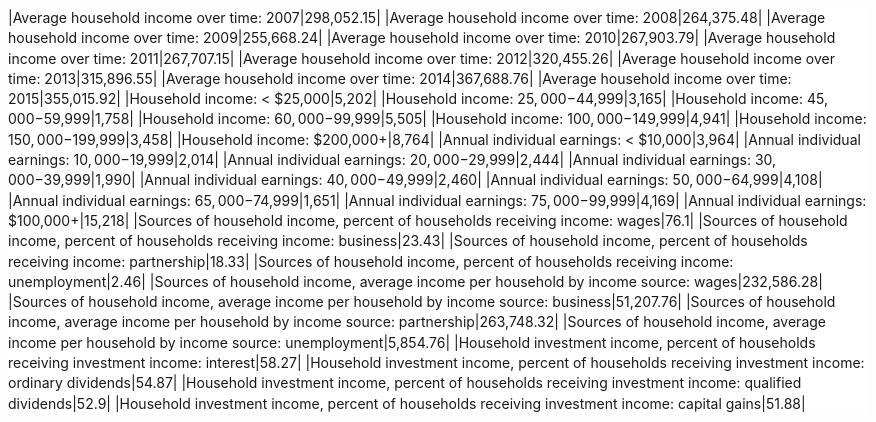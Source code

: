|Average household income over time: 2007|298,052.15|
|Average household income over time: 2008|264,375.48|
|Average household income over time: 2009|255,668.24|
|Average household income over time: 2010|267,903.79|
|Average household income over time: 2011|267,707.15|
|Average household income over time: 2012|320,455.26|
|Average household income over time: 2013|315,896.55|
|Average household income over time: 2014|367,688.76|
|Average household income over time: 2015|355,015.92|
|Household income: < $25,000|5,202|
|Household income: $25,000-$44,999|3,165|
|Household income: $45,000-$59,999|1,758|
|Household income: $60,000-$99,999|5,505|
|Household income: $100,000-$149,999|4,941|
|Household income: $150,000-$199,999|3,458|
|Household income: $200,000+|8,764|
|Annual individual earnings: < $10,000|3,964|
|Annual individual earnings: $10,000-$19,999|2,014|
|Annual individual earnings: $20,000-$29,999|2,444|
|Annual individual earnings: $30,000-$39,999|1,990|
|Annual individual earnings: $40,000-$49,999|2,460|
|Annual individual earnings: $50,000-$64,999|4,108|
|Annual individual earnings: $65,000-$74,999|1,651|
|Annual individual earnings: $75,000-$99,999|4,169|
|Annual individual earnings: $100,000+|15,218|
|Sources of household income, percent of households receiving income: wages|76.1|
|Sources of household income, percent of households receiving income: business|23.43|
|Sources of household income, percent of households receiving income: partnership|18.33|
|Sources of household income, percent of households receiving income: unemployment|2.46|
|Sources of household income, average income per household by income source: wages|232,586.28|
|Sources of household income, average income per household by income source: business|51,207.76|
|Sources of household income, average income per household by income source: partnership|263,748.32|
|Sources of household income, average income per household by income source: unemployment|5,854.76|
|Household investment income, percent of households receiving investment income: interest|58.27|
|Household investment income, percent of households receiving investment income: ordinary dividends|54.87|
|Household investment income, percent of households receiving investment income: qualified dividends|52.9|
|Household investment income, percent of households receiving investment income: capital gains|51.88|